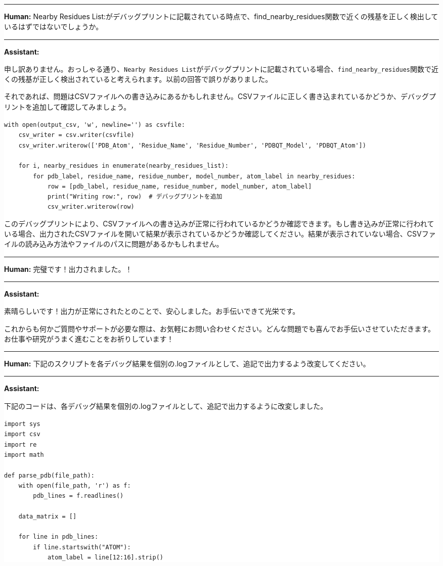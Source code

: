 
***

**Human:**
Nearby Residues List:がデバッグプリントに記載されている時点で、find_nearby_residues関数で近くの残基を正しく検出しているはずではないでしょうか。

***

**Assistant:**

申し訳ありません。おっしゃる通り、`Nearby Residues List`がデバッグプリントに記載されている場合、`find_nearby_residues`関数で近くの残基が正しく検出されていると考えられます。以前の回答で誤りがありました。

それであれば、問題はCSVファイルへの書き込みにあるかもしれません。CSVファイルに正しく書き込まれているかどうか、デバッグプリントを追加して確認してみましょう。

```
with open(output_csv, 'w', newline='') as csvfile:
    csv_writer = csv.writer(csvfile)
    csv_writer.writerow(['PDB_Atom', 'Residue_Name', 'Residue_Number', 'PDBQT_Model', 'PDBQT_Atom'])

    for i, nearby_residues in enumerate(nearby_residues_list):
        for pdb_label, residue_name, residue_number, model_number, atom_label in nearby_residues:
            row = [pdb_label, residue_name, residue_number, model_number, atom_label]
            print("Writing row:", row)  # デバッグプリントを追加
            csv_writer.writerow(row)

```

このデバッグプリントにより、CSVファイルへの書き込みが正常に行われているかどうか確認できます。もし書き込みが正常に行われている場合、出力されたCSVファイルを開いて結果が表示されているかどうか確認してください。結果が表示されていない場合、CSVファイルの読み込み方法やファイルのパスに問題があるかもしれません。


***

**Human:**
完璧です！出力されました。！

***

**Assistant:**

素晴らしいです！出力が正常にされたとのことで、安心しました。お手伝いできて光栄です。

これからも何かご質問やサポートが必要な際は、お気軽にお問い合わせください。どんな問題でも喜んでお手伝いさせていただきます。お仕事や研究がうまく進むことをお祈りしています！


***

**Human:**
下記のスクリプトを各デバッグ結果を個別の.logファイルとして、追記で出力するよう改変してください。

***

**Assistant:**

下記のコードは、各デバッグ結果を個別の.logファイルとして、追記で出力するように改変しました。

```
import sys
import csv
import re
import math

def parse_pdb(file_path):
    with open(file_path, 'r') as f:
        pdb_lines = f.readlines()

    data_matrix = []

    for line in pdb_lines:
        if line.startswith("ATOM"):
            atom_label = line[12:16].strip()
```